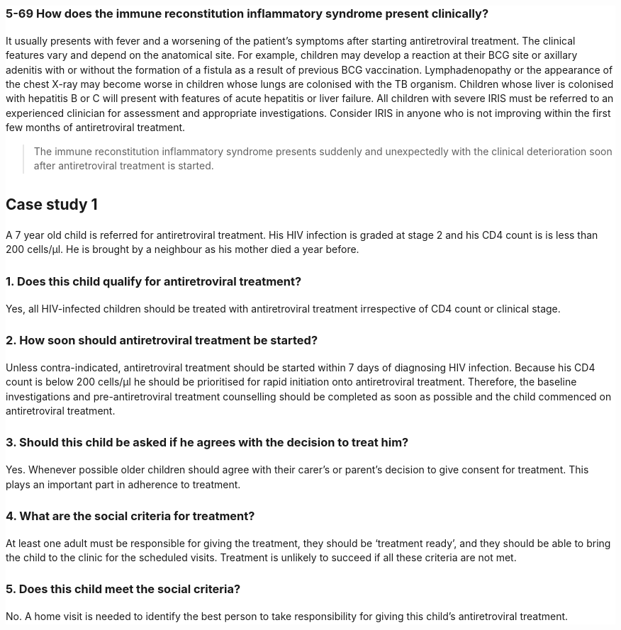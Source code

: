 ### 5-69 How does the immune reconstitution inflammatory syndrome present clinically?

It usually presents with fever and a worsening of the patient’s symptoms after starting antiretroviral treatment. The clinical features vary and depend on the anatomical site. For example, children may develop a reaction at their BCG site or axillary adenitis with or without the formation of a fistula as a result of previous BCG vaccination. Lymphadenopathy or the appearance of the chest X-ray may become worse in children whose lungs are colonised with the TB organism. Children whose liver is colonised with hepatitis B or C will present with features of acute hepatitis or liver failure. All children with severe IRIS must be referred to an experienced clinician for assessment and appropriate investigations. Consider IRIS in anyone who is not improving within the first few months of antiretroviral treatment.

> The immune reconstitution inflammatory syndrome presents suddenly and unexpectedly with the clinical deterioration soon after antiretroviral treatment is started.

## Case study 1

A 7 year old child is referred for antiretroviral treatment. His HIV infection is graded at stage 2 and his CD4 count is is less than 200 cells/µl. He is brought by a neighbour as his mother died a year before.

### 1. Does this child qualify for antiretroviral treatment?

Yes, all HIV-infected children should be treated with antiretroviral treatment irrespective of CD4 count or clinical stage.

### 2. How soon should antiretroviral treatment be started?

Unless contra-indicated, antiretroviral treatment should be started within 7 days of diagnosing HIV infection. Because his CD4 count is below 200 cells/μl he should be prioritised for rapid initiation onto antiretroviral treatment. Therefore, the baseline investigations and pre-antiretroviral treatment counselling should be completed as soon as possible and the child commenced on antiretroviral treatment. 

### 3. Should this child be asked if he agrees with the decision to treat him?

Yes. Whenever possible older children should agree with their carer’s or parent’s decision to give consent for treatment. This plays an important part in adherence to treatment.

### 4. What are the social criteria for treatment?

At least one adult must be responsible for giving the treatment, they should be ‘treatment ready’, and they should be able to bring the child to the clinic for the scheduled visits. Treatment is unlikely to succeed if all these criteria are not met.

### 5. Does this child meet the social criteria?

No. A home visit is needed to identify the best person to take responsibility for giving this child’s antiretroviral treatment.
